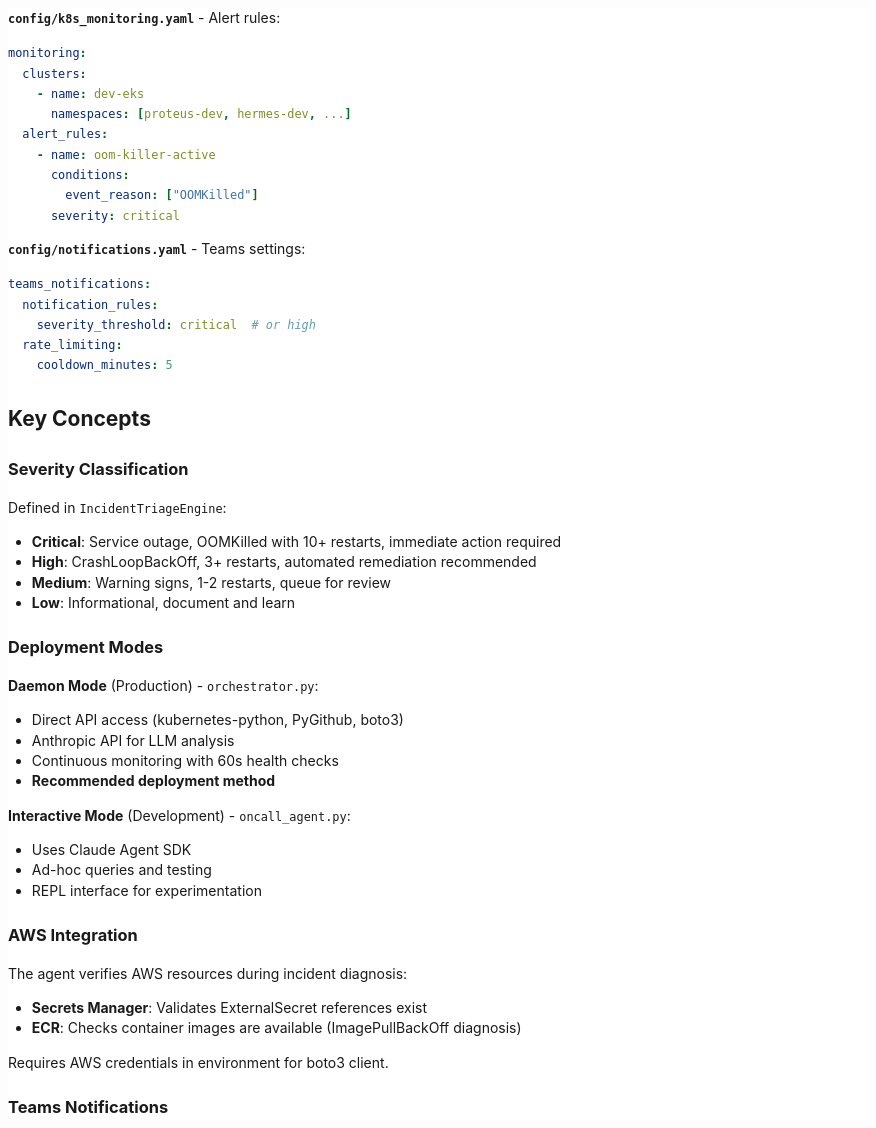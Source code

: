 **`config/k8s_monitoring.yaml`** - Alert rules:
```yaml
monitoring:
  clusters:
    - name: dev-eks
      namespaces: [proteus-dev, hermes-dev, ...]
  alert_rules:
    - name: oom-killer-active
      conditions:
        event_reason: ["OOMKilled"]
      severity: critical
```

**`config/notifications.yaml`** - Teams settings:
```yaml
teams_notifications:
  notification_rules:
    severity_threshold: critical  # or high
  rate_limiting:
    cooldown_minutes: 5
```

## Key Concepts

### Severity Classification

Defined in `IncidentTriageEngine`:
- **Critical**: Service outage, OOMKilled with 10+ restarts, immediate action required
- **High**: CrashLoopBackOff, 3+ restarts, automated remediation recommended
- **Medium**: Warning signs, 1-2 restarts, queue for review
- **Low**: Informational, document and learn

### Deployment Modes

**Daemon Mode** (Production) - `orchestrator.py`:
- Direct API access (kubernetes-python, PyGithub, boto3)
- Anthropic API for LLM analysis
- Continuous monitoring with 60s health checks
- **Recommended deployment method**

**Interactive Mode** (Development) - `oncall_agent.py`:
- Uses Claude Agent SDK
- Ad-hoc queries and testing
- REPL interface for experimentation

### AWS Integration

The agent verifies AWS resources during incident diagnosis:
- **Secrets Manager**: Validates ExternalSecret references exist
- **ECR**: Checks container images are available (ImagePullBackOff diagnosis)

Requires AWS credentials in environment for boto3 client.

### Teams Notifications

